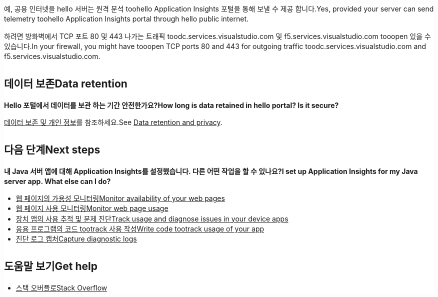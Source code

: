 <span data-ttu-id="1aa34-166">예, 공용 인터넷을 hello 서버는 원격 분석 toohello Application Insights 포털을 통해 보낼 수 제공 합니다.</span><span class="sxs-lookup"><span data-stu-id="1aa34-166">Yes, provided your server can send telemetry toohello Application Insights portal through hello public internet.</span></span> 

<span data-ttu-id="1aa34-167">하려면 방화벽에서 TCP 포트 80 및 443 나가는 트래픽 toodc.services.visualstudio.com 및 f5.services.visualstudio.com tooopen 있을 수 있습니다.</span><span class="sxs-lookup"><span data-stu-id="1aa34-167">In your firewall, you might have tooopen TCP ports 80 and 443 for outgoing traffic toodc.services.visualstudio.com and f5.services.visualstudio.com.</span></span>

## <a name="data-retention"></a><span data-ttu-id="1aa34-168">데이터 보존</span><span class="sxs-lookup"><span data-stu-id="1aa34-168">Data retention</span></span>
<span data-ttu-id="1aa34-169">**Hello 포털에서 데이터를 보관 하는 기간 안전한가요?**</span><span class="sxs-lookup"><span data-stu-id="1aa34-169">**How long is data retained in hello portal? Is it secure?**</span></span>

<span data-ttu-id="1aa34-170">[데이터 보존 및 개인 정보][data]를 참조하세요.</span><span class="sxs-lookup"><span data-stu-id="1aa34-170">See [Data retention and privacy][data].</span></span>

## <a name="next-steps"></a><span data-ttu-id="1aa34-171">다음 단계</span><span class="sxs-lookup"><span data-stu-id="1aa34-171">Next steps</span></span>
<span data-ttu-id="1aa34-172">**내 Java 서버 앱에 대해 Application Insights를 설정했습니다. 다른 어떤 작업을 할 수 있나요?**</span><span class="sxs-lookup"><span data-stu-id="1aa34-172">**I set up Application Insights for my Java server app. What else can I do?**</span></span>

* <span data-ttu-id="1aa34-173">[웹 페이지의 가용성 모니터링][availability]</span><span class="sxs-lookup"><span data-stu-id="1aa34-173">[Monitor availability of your web pages][availability]</span></span>
* <span data-ttu-id="1aa34-174">[웹 페이지 사용 모니터링][usage]</span><span class="sxs-lookup"><span data-stu-id="1aa34-174">[Monitor web page usage][usage]</span></span>
* <span data-ttu-id="1aa34-175">[장치 앱의 사용 추적 및 문제 진단][platforms]</span><span class="sxs-lookup"><span data-stu-id="1aa34-175">[Track usage and diagnose issues in your device apps][platforms]</span></span>
* <span data-ttu-id="1aa34-176">[응용 프로그램의 코드 tootrack 사용 작성][track]</span><span class="sxs-lookup"><span data-stu-id="1aa34-176">[Write code tootrack usage of your app][track]</span></span>
* <span data-ttu-id="1aa34-177">[진단 로그 캡처][javalogs]</span><span class="sxs-lookup"><span data-stu-id="1aa34-177">[Capture diagnostic logs][javalogs]</span></span>

## <a name="get-help"></a><span data-ttu-id="1aa34-178">도움말 보기</span><span class="sxs-lookup"><span data-stu-id="1aa34-178">Get help</span></span>
* [<span data-ttu-id="1aa34-179">스택 오버플로</span><span class="sxs-lookup"><span data-stu-id="1aa34-179">Stack Overflow</span></span>](http://stackoverflow.com/questions/tagged/ms-application-insights)



[availability]: app-insights-monitor-web-app-availability.md
[data]: app-insights-data-retention-privacy.md
[java]: app-insights-java-get-started.md
[javalogs]: app-insights-java-trace-logs.md
[platforms]: app-insights-platforms.md
[track]: app-insights-api-custom-events-metrics.md
[usage]: app-insights-javascript.md

